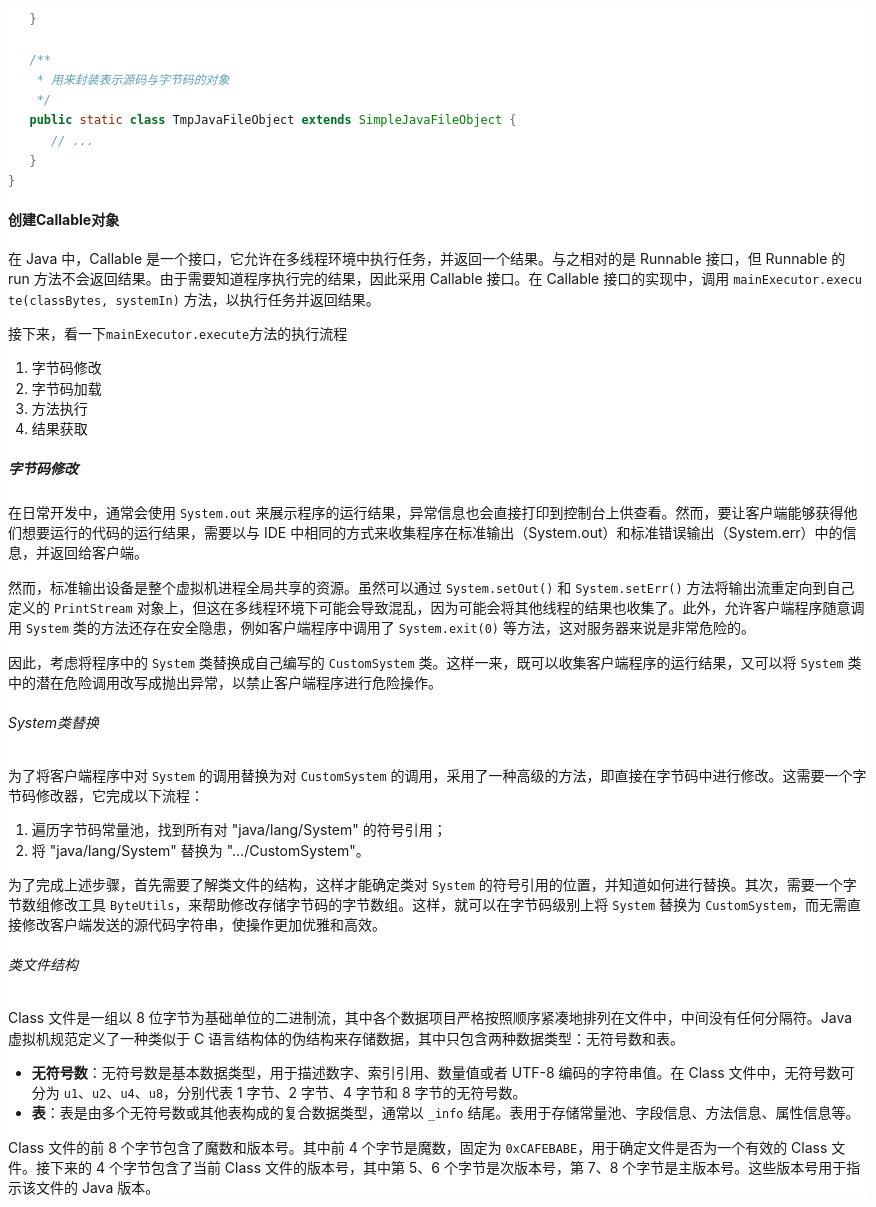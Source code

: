 ```java
   }

   /**
    * 用来封装表示源码与字节码的对象
    */
   public static class TmpJavaFileObject extends SimpleJavaFileObject {
      // ...
   }
}
```

#### 创建Callable对象

在 Java 中，Callable 是一个接口，它允许在多线程环境中执行任务，并返回一个结果。与之相对的是 Runnable 接口，但 Runnable 的 run 方法不会返回结果。由于需要知道程序执行完的结果，因此采用 Callable 接口。在 Callable 接口的实现中，调用 `mainExecutor.execute(classBytes, systemIn)` 方法，以执行任务并返回结果。

接下来，看一下`mainExecutor.execute`方法的执行流程

1. 字节码修改
2. 字节码加载
3. 方法执行
4. 结果获取

##### 字节码修改

在日常开发中，通常会使用 `System.out` 来展示程序的运行结果，异常信息也会直接打印到控制台上供查看。然而，要让客户端能够获得他们想要运行的代码的运行结果，需要以与 IDE 中相同的方式来收集程序在标准输出（System.out）和标准错误输出（System.err）中的信息，并返回给客户端。

然而，标准输出设备是整个虚拟机进程全局共享的资源。虽然可以通过 `System.setOut()` 和 `System.setErr()` 方法将输出流重定向到自己定义的 `PrintStream` 对象上，但这在多线程环境下可能会导致混乱，因为可能会将其他线程的结果也收集了。此外，允许客户端程序随意调用 `System` 类的方法还存在安全隐患，例如客户端程序中调用了 `System.exit(0)` 等方法，这对服务器来说是非常危险的。

因此，考虑将程序中的 `System` 类替换成自己编写的 `CustomSystem` 类。这样一来，既可以收集客户端程序的运行结果，又可以将 `System` 类中的潜在危险调用改写成抛出异常，以禁止客户端程序进行危险操作。

###### System类替换

为了将客户端程序中对 `System` 的调用替换为对 `CustomSystem` 的调用，采用了一种高级的方法，即直接在字节码中进行修改。这需要一个字节码修改器，它完成以下流程：

1. 遍历字节码常量池，找到所有对 "java/lang/System" 的符号引用；
2. 将 "java/lang/System" 替换为 ".../CustomSystem"。

为了完成上述步骤，首先需要了解类文件的结构，这样才能确定类对 `System` 的符号引用的位置，并知道如何进行替换。其次，需要一个字节数组修改工具 `ByteUtils`，来帮助修改存储字节码的字节数组。这样，就可以在字节码级别上将 `System` 替换为 `CustomSystem`，而无需直接修改客户端发送的源代码字符串，使操作更加优雅和高效。

###### 类文件结构

Class 文件是一组以 8 位字节为基础单位的二进制流，其中各个数据项目严格按照顺序紧凑地排列在文件中，中间没有任何分隔符。Java 虚拟机规范定义了一种类似于 C 语言结构体的伪结构来存储数据，其中只包含两种数据类型：无符号数和表。

- **无符号数**：无符号数是基本数据类型，用于描述数字、索引引用、数量值或者 UTF-8 编码的字符串值。在 Class 文件中，无符号数可分为 `u1`、`u2`、`u4`、`u8`，分别代表 1 字节、2 字节、4 字节和 8 字节的无符号数。
- **表**：表是由多个无符号数或其他表构成的复合数据类型，通常以 `_info` 结尾。表用于存储常量池、字段信息、方法信息、属性信息等。

Class 文件的前 8 个字节包含了魔数和版本号。其中前 4 个字节是魔数，固定为 `0xCAFEBABE`，用于确定文件是否为一个有效的 Class 文件。接下来的 4 个字节包含了当前 Class 文件的版本号，其中第 5、6 个字节是次版本号，第 7、8 个字节是主版本号。这些版本号用于指示该文件的 Java 版本。
